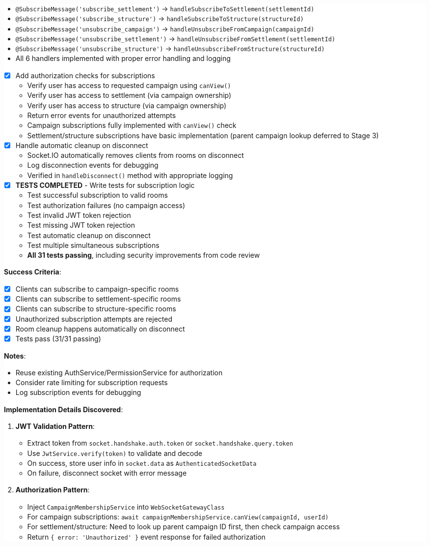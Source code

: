   - `@SubscribeMessage('subscribe_settlement')` → `handleSubscribeToSettlement(settlementId)`
  - `@SubscribeMessage('subscribe_structure')` → `handleSubscribeToStructure(structureId)`
  - `@SubscribeMessage('unsubscribe_campaign')` → `handleUnsubscribeFromCampaign(campaignId)`
  - `@SubscribeMessage('unsubscribe_settlement')` → `handleUnsubscribeFromSettlement(settlementId)`
  - `@SubscribeMessage('unsubscribe_structure')` → `handleUnsubscribeFromStructure(structureId)`
  - All 6 handlers implemented with proper error handling and logging
- [x] Add authorization checks for subscriptions
  - Verify user has access to requested campaign using `canView()`
  - Verify user has access to settlement (via campaign ownership)
  - Verify user has access to structure (via campaign ownership)
  - Return error events for unauthorized attempts
  - Campaign subscriptions fully implemented with `canView()` check
  - Settlement/structure subscriptions have basic implementation (parent campaign lookup deferred to Stage 3)
- [x] Handle automatic cleanup on disconnect
  - Socket.IO automatically removes clients from rooms on disconnect
  - Log disconnection events for debugging
  - Verified in `handleDisconnect()` method with appropriate logging
- [x] **TESTS COMPLETED** - Write tests for subscription logic
  - Test successful subscription to valid rooms
  - Test authorization failures (no campaign access)
  - Test invalid JWT token rejection
  - Test missing JWT token rejection
  - Test automatic cleanup on disconnect
  - Test multiple simultaneous subscriptions
  - **All 31 tests passing**, including security improvements from code review

**Success Criteria**:

- [x] Clients can subscribe to campaign-specific rooms
- [x] Clients can subscribe to settlement-specific rooms
- [x] Clients can subscribe to structure-specific rooms
- [x] Unauthorized subscription attempts are rejected
- [x] Room cleanup happens automatically on disconnect
- [x] Tests pass (31/31 passing)

**Notes**:

- Reuse existing AuthService/PermissionService for authorization
- Consider rate limiting for subscription requests
- Log subscription events for debugging

**Implementation Details Discovered**:

1. **JWT Validation Pattern**:
   - Extract token from `socket.handshake.auth.token` or `socket.handshake.query.token`
   - Use `JwtService.verify(token)` to validate and decode
   - On success, store user info in `socket.data` as `AuthenticatedSocketData`
   - On failure, disconnect socket with error message

2. **Authorization Pattern**:
   - Inject `CampaignMembershipService` into `WebSocketGatewayClass`
   - For campaign subscriptions: `await campaignMembershipService.canView(campaignId, userId)`
   - For settlement/structure: Need to look up parent campaign ID first, then check campaign access
   - Return `{ error: 'Unauthorized' }` event response for failed authorization
